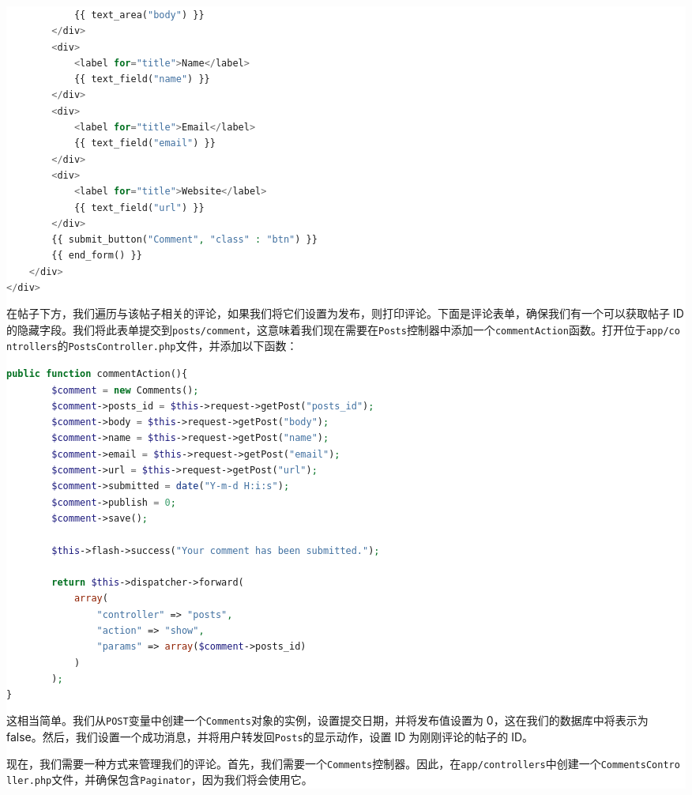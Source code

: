 ```php
            {{ text_area("body") }}
        </div>
        <div>
            <label for="title">Name</label>
            {{ text_field("name") }}
        </div>
        <div>
            <label for="title">Email</label>
            {{ text_field("email") }}
        </div>
        <div>
            <label for="title">Website</label>
            {{ text_field("url") }}
        </div>
        {{ submit_button("Comment", "class" : "btn") }}
        {{ end_form() }}
    </div>
</div>
```

在帖子下方，我们遍历与该帖子相关的评论，如果我们将它们设置为发布，则打印评论。下面是评论表单，确保我们有一个可以获取帖子 ID 的隐藏字段。我们将此表单提交到`posts/comment`，这意味着我们现在需要在`Posts`控制器中添加一个`commentAction`函数。打开位于`app/controllers`的`PostsController.php`文件，并添加以下函数：

```php
public function commentAction(){
        $comment = new Comments();
        $comment->posts_id = $this->request->getPost("posts_id");
        $comment->body = $this->request->getPost("body");
        $comment->name = $this->request->getPost("name");
        $comment->email = $this->request->getPost("email");
        $comment->url = $this->request->getPost("url");
        $comment->submitted = date("Y-m-d H:i:s");
        $comment->publish = 0;
        $comment->save();

        $this->flash->success("Your comment has been submitted.");

        return $this->dispatcher->forward(
            array(
                "controller" => "posts",
                "action" => "show",
                "params" => array($comment->posts_id)
            )
        );
}
```

这相当简单。我们从`POST`变量中创建一个`Comments`对象的实例，设置提交日期，并将发布值设置为 0，这在我们的数据库中将表示为 false。然后，我们设置一个成功消息，并将用户转发回`Posts`的显示动作，设置 ID 为刚刚评论的帖子的 ID。

现在，我们需要一种方式来管理我们的评论。首先，我们需要一个`Comments`控制器。因此，在`app/controllers`中创建一个`CommentsController.php`文件，并确保包含`Paginator`，因为我们将会使用它。
